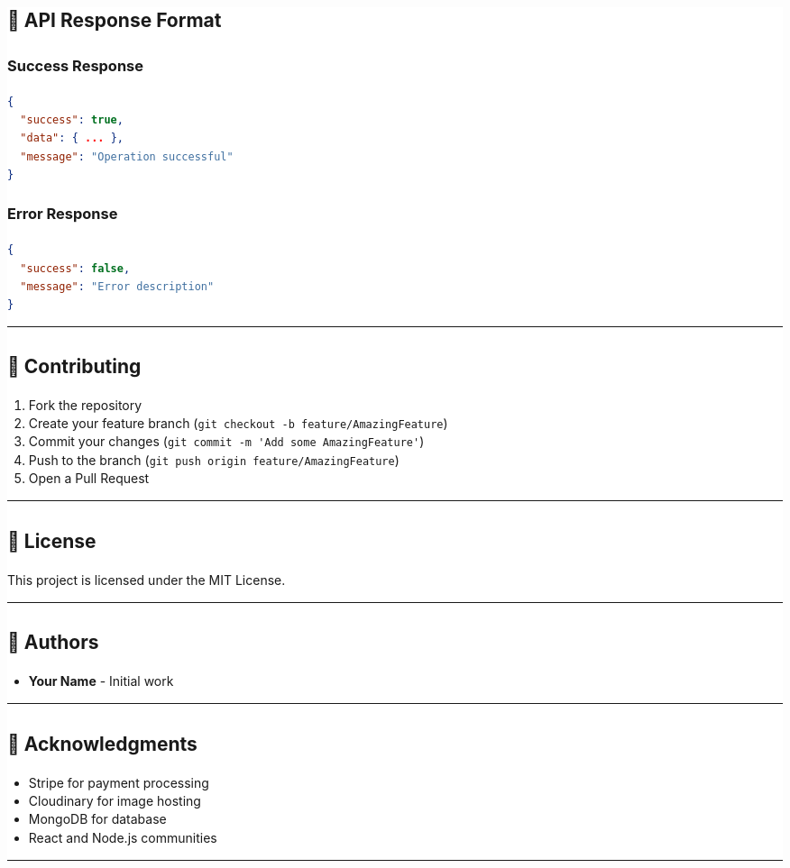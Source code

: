 
## 📝 API Response Format

### Success Response
```json
{
  "success": true,
  "data": { ... },
  "message": "Operation successful"
}
```

### Error Response
```json
{
  "success": false,
  "message": "Error description"
}
```

---

## 🤝 Contributing

1. Fork the repository
2. Create your feature branch (`git checkout -b feature/AmazingFeature`)
3. Commit your changes (`git commit -m 'Add some AmazingFeature'`)
4. Push to the branch (`git push origin feature/AmazingFeature`)
5. Open a Pull Request

---

## 📄 License

This project is licensed under the MIT License.

---

## 👥 Authors

- **Your Name** - Initial work

---

## 🙏 Acknowledgments

- Stripe for payment processing
- Cloudinary for image hosting
- MongoDB for database
- React and Node.js communities

---